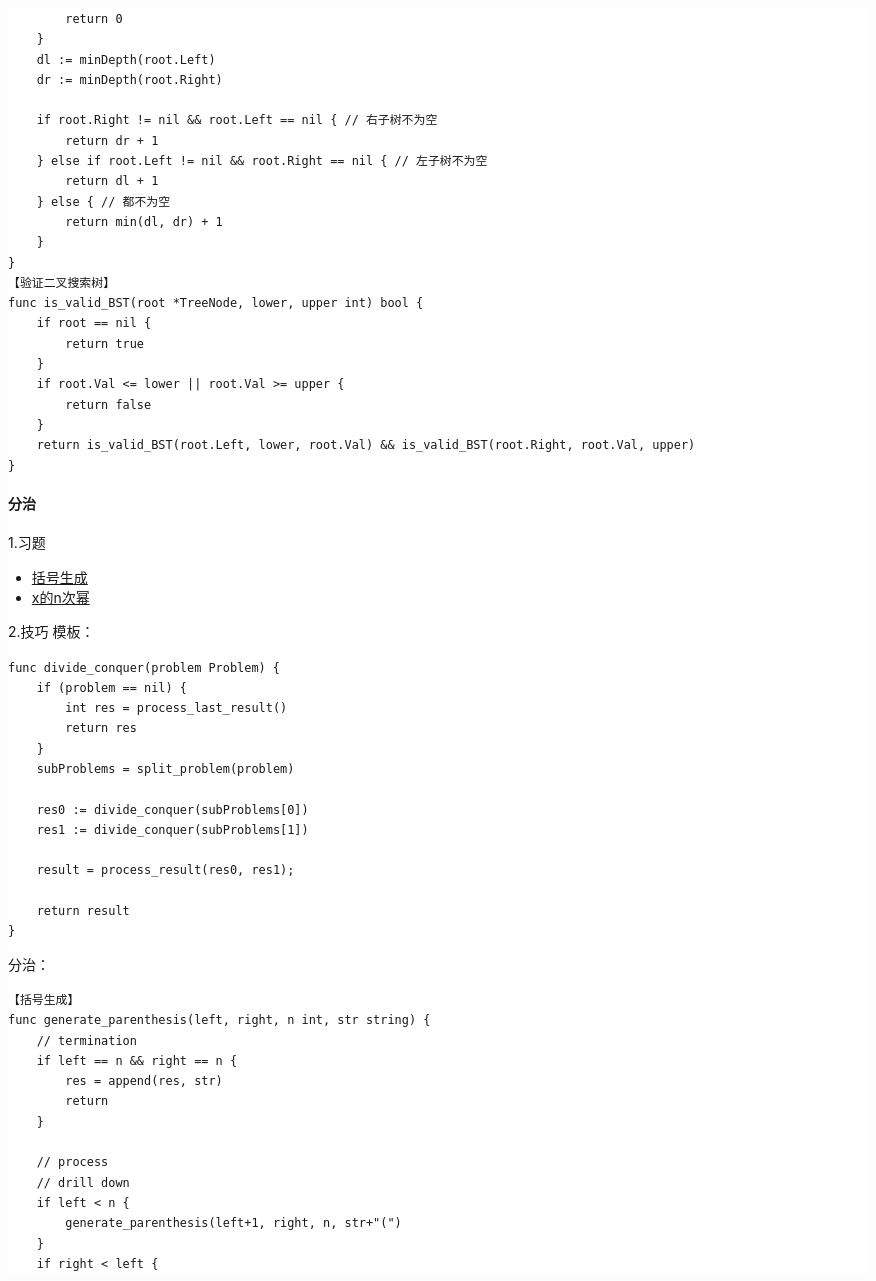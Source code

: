 ```
		return 0
	}
	dl := minDepth(root.Left)
	dr := minDepth(root.Right)

	if root.Right != nil && root.Left == nil { // 右子树不为空
		return dr + 1
	} else if root.Left != nil && root.Right == nil { // 左子树不为空
		return dl + 1
	} else { // 都不为空
		return min(dl, dr) + 1
	}
}
【验证二叉搜索树】
func is_valid_BST(root *TreeNode, lower, upper int) bool {
	if root == nil {
		return true
	}
	if root.Val <= lower || root.Val >= upper {
		return false
	}
	return is_valid_BST(root.Left, lower, root.Val) && is_valid_BST(root.Right, root.Val, upper)
}
```

#### 分治
1.习题
- [括号生成](https://leetcode-cn.com/problems/generate-parentheses/)
- [x的n次幂](https://u.geekbang.org/lesson/33?article=262092)

2.技巧
模板：
```
func divide_conquer(problem Problem) {
    if (problem == nil) {
        int res = process_last_result()
        return res
    }
    subProblems = split_problem(problem)

    res0 := divide_conquer(subProblems[0])
    res1 := divide_conquer(subProblems[1])

    result = process_result(res0, res1);

    return result
}
```
分治：
```
【括号生成】
func generate_parenthesis(left, right, n int, str string) {
	// termination
	if left == n && right == n {
		res = append(res, str)
		return
	}

	// process
	// drill down
	if left < n {
		generate_parenthesis(left+1, right, n, str+"(")
	}
	if right < left {
```